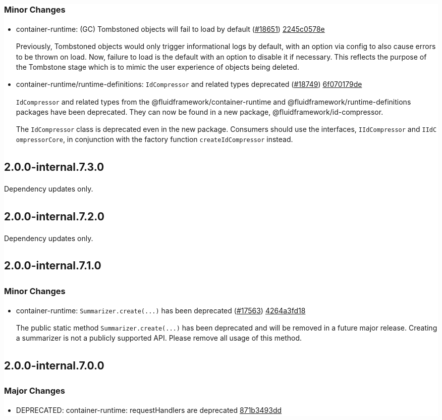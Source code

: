 ### Minor Changes

- container-runtime: (GC) Tombstoned objects will fail to load by default ([#18651](https://github.com/microsoft/FluidFramework/issues/18651)) [2245c0578e](https://github.com/microsoft/FluidFramework/commits/2245c0578e756c944caa5c22311eaafbb73452bb)

  Previously, Tombstoned objects would only trigger informational logs by default, with an option via config to also cause
  errors to be thrown on load. Now, failure to load is the default with an option to disable it if necessary. This
  reflects the purpose of the Tombstone stage which is to mimic the user experience of objects being deleted.

- container-runtime/runtime-definitions: `IdCompressor` and related types deprecated ([#18749](https://github.com/microsoft/FluidFramework/issues/18749)) [6f070179de](https://github.com/microsoft/FluidFramework/commits/6f070179ded7c2f4398252f75485e85b39725419)

  `IdCompressor` and related types from the @fluidframework/container-runtime and @fluidframework/runtime-definitions
  packages have been deprecated. They can now be found in a new package, @fluidframework/id-compressor.

  The `IdCompressor` class is deprecated even in the new package. Consumers should use the interfaces, `IIdCompressor` and
  `IIdCompressorCore`, in conjunction with the factory function `createIdCompressor` instead.

## 2.0.0-internal.7.3.0

Dependency updates only.

## 2.0.0-internal.7.2.0

Dependency updates only.

## 2.0.0-internal.7.1.0

### Minor Changes

- container-runtime: `Summarizer.create(...)` has been deprecated ([#17563](https://github.com/microsoft/FluidFramework/issues/17563)) [4264a3fd18](https://github.com/microsoft/FluidFramework/commits/4264a3fd18ee84e72137982e11438db444cd80f0)

  The public static method `Summarizer.create(...)` has been deprecated and will be removed in a future major release. Creating a summarizer is not a publicly supported API. Please remove all usage of this method.

## 2.0.0-internal.7.0.0

### Major Changes

- DEPRECATED: container-runtime: requestHandlers are deprecated [871b3493dd](https://github.com/microsoft/FluidFramework/commits/871b3493dd0d7ea3a89be64998ceb6cb9021a04e)
